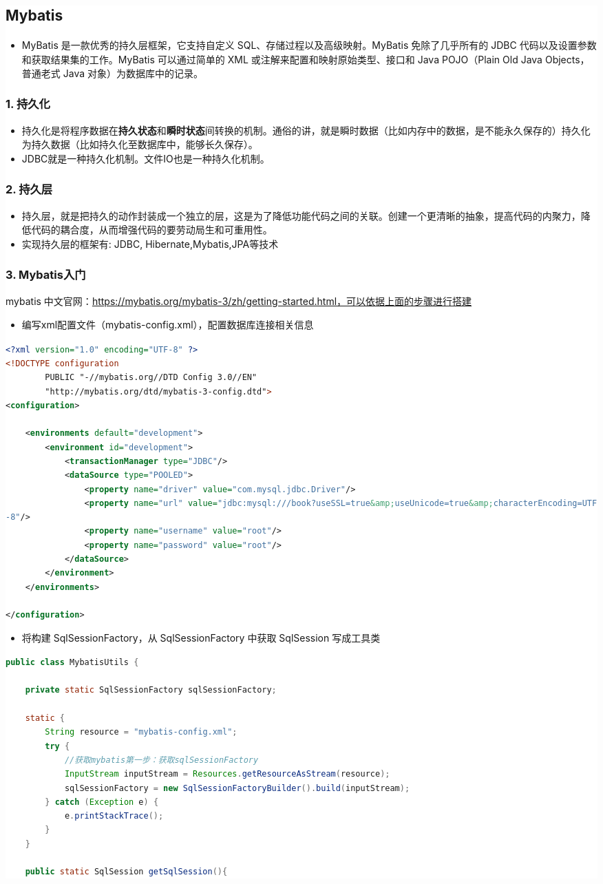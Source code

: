 ## Mybatis

* MyBatis 是一款优秀的持久层框架，它支持自定义 SQL、存储过程以及高级映射。MyBatis 免除了几乎所有的 JDBC 代码以及设置参数和获取结果集的工作。MyBatis 可以通过简单的 XML 或注解来配置和映射原始类型、接口和 Java POJO（Plain Old Java Objects，普通老式 Java 对象）为数据库中的记录。



### 1. 持久化

* 持久化是将程序数据在**持久状态**和**瞬时状态**间转换的机制。通俗的讲，就是瞬时数据（比如内存中的数据，是不能永久保存的）持久化为持久数据（比如持久化至数据库中，能够长久保存）。
* JDBC就是一种持久化机制。文件IO也是一种持久化机制。



### 2. 持久层

* 持久层，就是把持久的动作封装成一个独立的层，这是为了降低功能代码之间的关联。创建一个更清晰的抽象，提高代码的内聚力，降低代码的耦合度，从而增强代码的要劳动局生和可重用性。
* 实现持久层的框架有: JDBC, Hibernate,Mybatis,JPA等技术



### 3. Mybatis入门

mybatis 中文官网：https://mybatis.org/mybatis-3/zh/getting-started.html，可以依据上面的步骤进行搭建

* 编写xml配置文件（mybatis-config.xml），配置数据库连接相关信息

```xml
<?xml version="1.0" encoding="UTF-8" ?>
<!DOCTYPE configuration
        PUBLIC "-//mybatis.org//DTD Config 3.0//EN"
        "http://mybatis.org/dtd/mybatis-3-config.dtd">
<configuration>

    <environments default="development">
        <environment id="development">
            <transactionManager type="JDBC"/>
            <dataSource type="POOLED">
                <property name="driver" value="com.mysql.jdbc.Driver"/>
                <property name="url" value="jdbc:mysql:///book?useSSL=true&amp;useUnicode=true&amp;characterEncoding=UTF-8"/>
                <property name="username" value="root"/>
                <property name="password" value="root"/>
            </dataSource>
        </environment>
    </environments>
    
</configuration>
```

* 将构建 SqlSessionFactory，从 SqlSessionFactory 中获取 SqlSession 写成工具类

```java
public class MybatisUtils {

    private static SqlSessionFactory sqlSessionFactory;

    static {
        String resource = "mybatis-config.xml";
        try {
            //获取mybatis第一步：获取sqlSessionFactory
            InputStream inputStream = Resources.getResourceAsStream(resource);
            sqlSessionFactory = new SqlSessionFactoryBuilder().build(inputStream);
        } catch (Exception e) {
            e.printStackTrace();
        }
    }

    public static SqlSession getSqlSession(){
```
